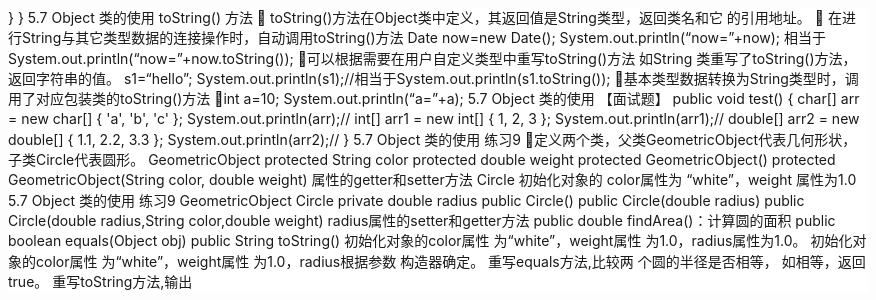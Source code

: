 }
}
5.7 Object 类的使用
toString() 方法
 toString()方法在Object类中定义，其返回值是String类型，返回类名和它
的引用地址。
 在进行String与其它类型数据的连接操作时，自动调用toString()方法
Date now=new Date();
System.out.println(“now=”+now); 相当于
System.out.println(“now=”+now.toString());
可以根据需要在用户自定义类型中重写toString()方法
如String 类重写了toString()方法，返回字符串的值。
s1=“hello”;
System.out.println(s1);//相当于System.out.println(s1.toString());
基本类型数据转换为String类型时，调用了对应包装类的toString()方法
int a=10; System.out.println(“a=”+a);
5.7 Object 类的使用
【面试题】
public void test() {
char[] arr = new char[] { 'a', 'b', 'c' };
System.out.println(arr);//
int[] arr1 = new int[] { 1, 2, 3 };
System.out.println(arr1);//
double[] arr2 = new double[] { 1.1, 2.2, 3.3 };
System.out.println(arr2);//
}
5.7 Object 类的使用
练习9
定义两个类，父类GeometricObject代表几何形状，子类Circle代表圆形。
GeometricObject
protected String color
protected double weight
protected GeometricObject()
protected GeometricObject(String color, double
weight)
属性的getter和setter方法
Circle
初始化对象的
color属性为
“white”，weight
属性为1.0
5.7 Object 类的使用
练习9
GeometricObject
Circle
private double radius
public Circle()
public Circle(double radius)
public Circle(double radius,String color,double weight)
radius属性的setter和getter方法
public double findArea()：计算圆的面积
public boolean equals(Object obj)
public String toString()
初始化对象的color属性
为“white”，weight属性
为1.0，radius属性为1.0。
初始化对象的color属性
为“white”，weight属性
为1.0，radius根据参数
构造器确定。
重写equals方法,比较两
个圆的半径是否相等，
如相等，返回true。
重写toString方法,输出